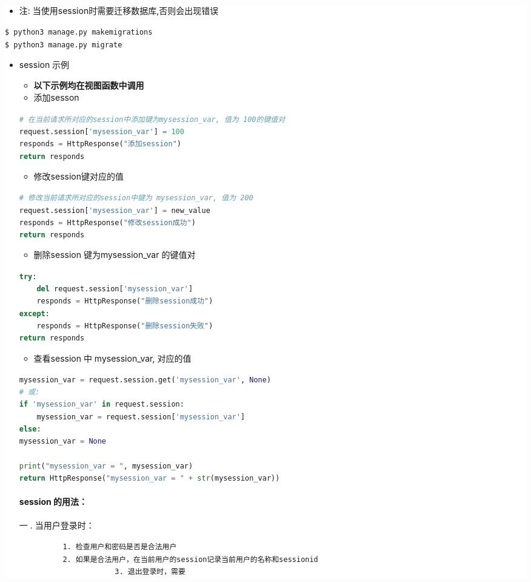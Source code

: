 - 注: 当使用session时需要迁移数据库,否则会出现错误
```sh
$ python3 manage.py makemigrations
$ python3 manage.py migrate
```
- session 示例
    
    - **以下示例均在视图函数中调用**
    - 添加sesson
    ```python
    # 在当前请求所对应的session中添加键为mysession_var, 值为 100的键值对
    request.session['mysession_var'] = 100
    responds = HttpResponse("添加session")
    return responds
    ```
    - 修改session键对应的值
    ```python
    # 修改当前请求所对应的session中键为 mysession_var, 值为 200
    request.session['mysession_var'] = new_value
    responds = HttpResponse("修改session成功")
    return responds
    ```
    - 删除session 键为mysession_var 的键值对
    ```python
    try:
        del request.session['mysession_var']
        responds = HttpResponse("删除session成功")
    except:
        responds = HttpResponse("删除session失败")
    return responds
    ```
    - 查看session 中 mysession_var, 对应的值
    ```python
    mysession_var = request.session.get('mysession_var', None)
    # 或:
    if 'mysession_var' in request.session:
        mysession_var = request.session['mysession_var']
    else:
    mysession_var = None
    
    print("mysession_var = ", mysession_var)
    return HttpResponse("mysession_var = " + str(mysession_var))
    ```
    
    #### session 的用法：
    
    一 .  当用户登录时：
    
    			1. 检查用户和密码是否是合法用户
       			2. 如果是合法用户，在当前用户的session记录当前用户的名称和sessionid
                			3. 退出登录时，需要
